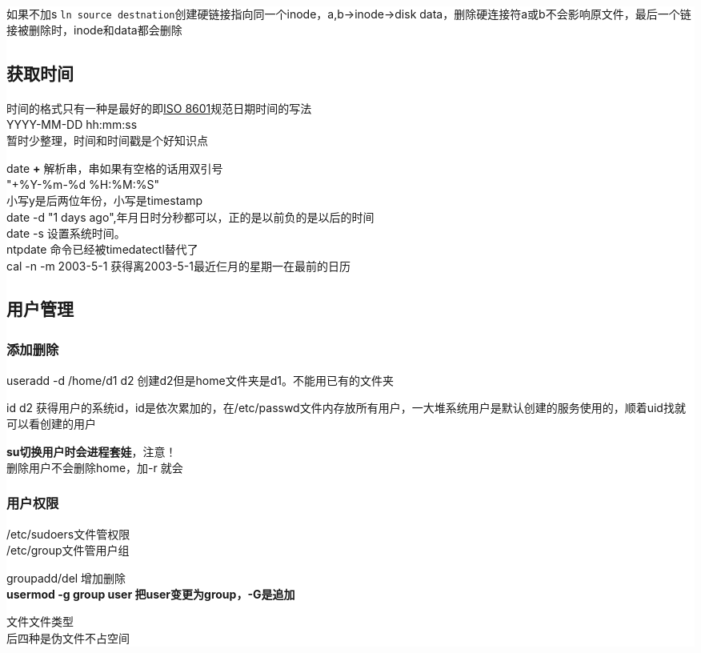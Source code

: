 如果不加s `ln source destnation`创建硬链接指向同一个inode，a,b->inode->disk data，删除硬连接符a或b不会影响原文件，最后一个链接被删除时，inode和data都会删除  

## 获取时间
时间的格式只有一种是最好的即[ISO 8601](https://www.iso.org/iso-8601-date-and-time-format.html)规范日期时间的写法  
YYYY-MM-DD hh:mm:ss  
暂时少整理，时间和时间戳是个好知识点  
  
date **+** 解析串，串如果有空格的话用双引号  
"+%Y-%m-%d %H:%M:%S"  
小写y是后两位年份，小写是timestamp  
date -d "1 days ago",年月日时分秒都可以，正的是以前负的是以后的时间  
date -s 设置系统时间。  
ntpdate 命令已经被timedatectl替代了  
cal -n -m 2003-5-1 获得离2003-5-1最近仨月的星期一在最前的日历  

## 用户管理
### 添加删除
useradd -d /home/d1 d2 创建d2但是home文件夹是d1。不能用已有的文件夹  
 
id d2 获得用户的系统id，id是依次累加的，在/etc/passwd文件内存放所有用户，一大堆系统用户是默认创建的服务使用的，顺着uid找就可以看创建的用户  

**su切换用户时会进程套娃**，注意！  
删除用户不会删除home，加-r 就会
### 用户权限
/etc/sudoers文件管权限  
/etc/group文件管用户组  

groupadd/del 增加删除  
**usermod -g group user 把user变更为group，-G是追加**   


文件文件类型  
后四种是伪文件不占空间  
 